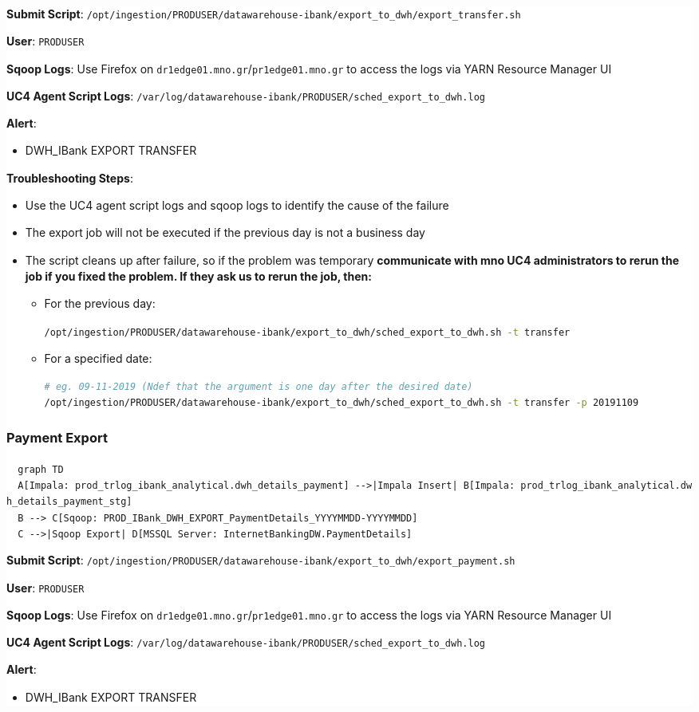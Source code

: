 **Submit Script**: `/opt/ingestion/PRODUSER/datawarehouse-ibank/export_to_dwh/export_transfer.sh`

**User**: `PRODUSER`

**Sqoop Logs**: Use Firefox on `dr1edge01.mno.gr`/`pr1edge01.mno.gr` to access the logs via YARN Resource Manager UI

**UC4 Agent Script Logs**: `/var/log/datawarehouse-ibank/PRODUSER/sched_export_to_dwh.log`

**Alert**:

- DWH_IBank EXPORT TRANSFER

**Troubleshooting Steps**:

- Use the UC4 agent script logs and sqoop logs to identify the cause of the failure 
- The export job will not be executed if the previous day is not a business day
- The script cleans up after failure, so if the problem was temporary **communicate with mno UC4 administrators to rerun the job if you fixed the problem. If they ask us to rerun the job, then:**

  - For the previous day:

    ``` bash
    /opt/ingestion/PRODUSER/datawarehouse-ibank/export_to_dwh/sched_export_to_dwh.sh -t transfer
    ```
  
  - For a specified date:

    ``` bash
    # eg. 09-11-2019 (Ndef that the argument is one day after the desired date)
    /opt/ingestion/PRODUSER/datawarehouse-ibank/export_to_dwh/sched_export_to_dwh.sh -t transfer -p 20191109
    ```

### Payment Export

``` mermaid
  graph TD
  A[Impala: prod_trlog_ibank_analytical.dwh_details_payment] -->|Impala Insert| B[Impala: prod_trlog_ibank_analytical.dwh_details_payment_stg]
  B --> C[Sqoop: PROD_IBank_DWH_EXPORT_PaymentDetails_YYYYMMDD-YYYYMMDD]
  C -->|Sqoop Export| D[MSSQL Server: InternetBankingDW.PaymentDetails]
  ```

**Submit Script**: `/opt/ingestion/PRODUSER/datawarehouse-ibank/export_to_dwh/export_payment.sh`

**User**: `PRODUSER`

**Sqoop Logs**: Use Firefox on `dr1edge01.mno.gr`/`pr1edge01.mno.gr` to access the logs via YARN Resource Manager UI

**UC4 Agent Script Logs**: `/var/log/datawarehouse-ibank/PRODUSER/sched_export_to_dwh.log`

**Alert**:

- DWH_IBank EXPORT TRANSFER
